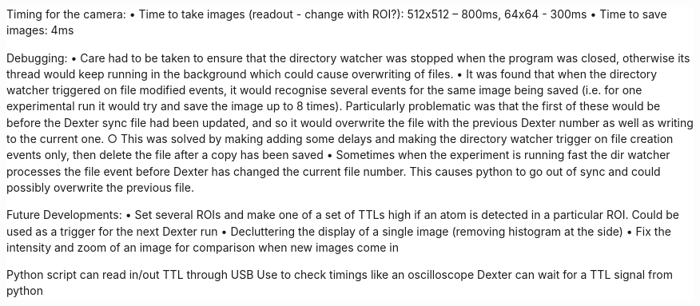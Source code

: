 	

Timing for the camera:
	• Time to take images (readout - change with ROI?): 512x512 – 800ms, 64x64 - 300ms
	• Time to save images: 4ms


Debugging:
	• Care had to be taken to ensure that the directory watcher was stopped when the program was closed, otherwise its thread would keep running in the background which could cause overwriting of files.
	• It was found that when the directory watcher triggered on file modified events, it would recognise several events for the same image being saved (i.e. for one experimental run it would try and save the image up to 8 times). Particularly problematic was that the first of these would be before the Dexter sync file had been updated, and so it would overwrite the file with the previous Dexter number as well as writing to the current one.
		○ This was solved by making adding some delays and making the directory watcher trigger on file creation events only, then delete the file after a copy has been saved
	• Sometimes when the experiment is running fast the dir watcher processes the file event before Dexter has changed the current file number. This causes python to go out of sync and could possibly overwrite the previous file.

Future Developments:
	• Set several ROIs and make one of a set of TTLs high if an atom is detected in a particular ROI. Could be used as a trigger for the next Dexter run
	• Decluttering the display of a single image (removing histogram at the side)
	• Fix the intensity and zoom of an image for comparison when new images come in

Python script can read in/out TTL through USB
Use to check timings like an oscilloscope
Dexter can wait for a TTL signal from python